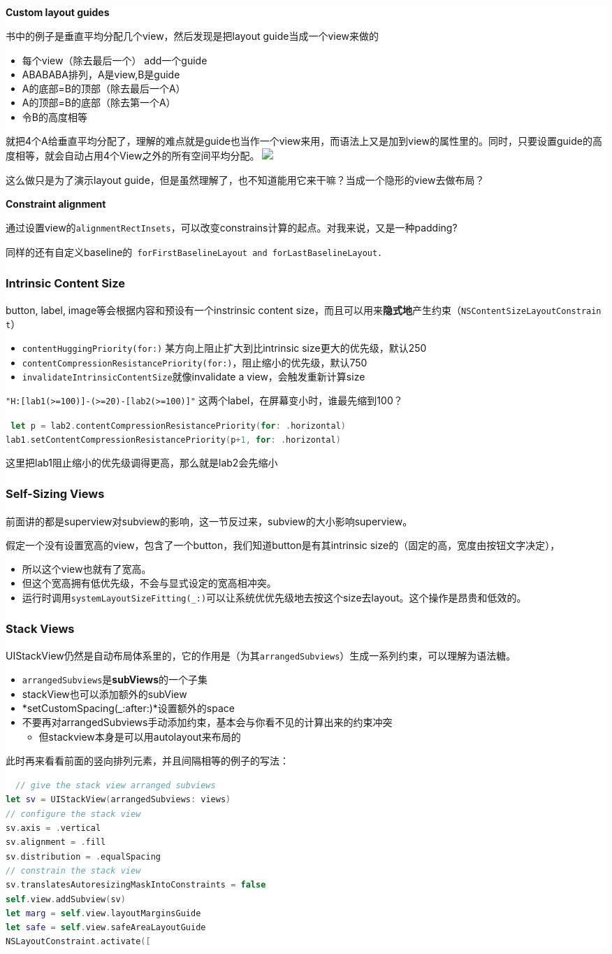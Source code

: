**Custom layout guides**

书中的例子是垂直平均分配几个view，然后发现是把layout guide当成一个view来做的
* 每个view（除去最后一个） add一个guide
* ABABABA排列，A是view,B是guide
* A的底部=B的顶部（除去最后一个A）
* A的顶部=B的底部（除去第一个A）
* 令B的高度相等

就把4个A给垂直平均分配了，理解的难点就是guide也当作一个view来用，而语法上又是加到view的属性里的。同时，只要设置guide的高度相等，就会自动占用4个View之外的所有空间平均分配。
![](../assets/1859625-bf291a7ac1244dfd.png)

这么做只是为了演示layout guide，但是虽然理解了，也不知道能用它来干嘛？当成一个隐形的view去做布局？

**Constraint alignment**

通过设置view的`alignmentRectInsets`，可以改变constrains计算的起点。对我来说，又是一种padding?

同样的还有自定义baseline的` forFirstBaselineLayout and forLastBaselineLayout.`

### Intrinsic Content Size

button, label, image等会根据内容和预设有一个instrinsic content size，而且可以用来**隐式地**产生约束（`NSContentSizeLayoutConstraint`）

* `contentHuggingPriority(for:)` 某方向上阻止扩大到比intrinsic size更大的优先级，默认250
* `contentCompressionResistancePriority(for:)`，阻止缩小的优先级，默认750
* `invalidateIntrinsicContentSize`就像invalidate a view，会触发重新计算size

`"H:[lab1(>=100)]-(>=20)-[lab2(>=100)]"` 这两个label，在屏幕变小时，谁最先缩到100？
```swift
 let p = lab2.contentCompressionResistancePriority(for: .horizontal)
lab1.setContentCompressionResistancePriority(p+1, for: .horizontal)
```
这里把lab1阻止缩小的优先级调得更高，那么就是lab2会先缩小

### Self-Sizing Views

前面讲的都是superview对subview的影响，这一节反过来，subview的大小影响superview。

假定一个没有设置宽高的view，包含了一个button，我们知道button是有其intrinsic size的（固定的高，宽度由按钮文字决定），
* 所以这个view也就有了宽高。
* 但这个宽高拥有低优先级，不会与显式设定的宽高相冲突。
* 运行时调用`systemLayoutSizeFitting(_:)`可以让系统优优先级地去按这个size去layout。这个操作是昂贵和低效的。

### Stack Views

UIStackView仍然是自动布局体系里的，它的作用是（为其`arrangedSubviews`）生成一系列约束，可以理解为语法糖。

* `arrangedSubviews`是**subViews**的一个子集
* stackView也可以添加额外的subView
* *setCustomSpacing(_:after:)*设置额外的space
* 不要再对arrangedSubviews手动添加约束，基本会与你看不见的计算出来的约束冲突
    * 但stackview本身是可以用autolayout来布局的

此时再来看看前面的竖向排列元素，并且间隔相等的例子的写法：
```swift
  // give the stack view arranged subviews
let sv = UIStackView(arrangedSubviews: views)
// configure the stack view
sv.axis = .vertical
sv.alignment = .fill
sv.distribution = .equalSpacing
// constrain the stack view
sv.translatesAutoresizingMaskIntoConstraints = false
self.view.addSubview(sv)
let marg = self.view.layoutMarginsGuide
let safe = self.view.safeAreaLayoutGuide
NSLayoutConstraint.activate([
```